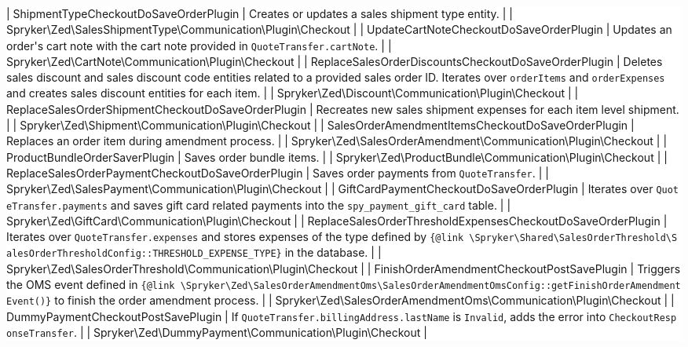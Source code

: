 | ShipmentTypeCheckoutDoSaveOrderPlugin                                  | Creates or updates a sales shipment type entity.                                                                                                                                                           |                                                                                                                                                    | Spryker\Zed\SalesShipmentType\Communication\Plugin\Checkout                          |
| UpdateCartNoteCheckoutDoSaveOrderPlugin                                | Updates an order's cart note with the cart note provided in `QuoteTransfer.cartNote`.                                                                                                                      |                                                                                                                                                    | Spryker\Zed\CartNote\Communication\Plugin\Checkout                                   |
| ReplaceSalesOrderDiscountsCheckoutDoSaveOrderPlugin                    | Deletes sales discount and sales discount code entities related to a provided sales order ID. Iterates over `orderItems` and `orderExpenses` and creates sales discount entities for each item.            |                                                                                                                                                    | Spryker\Zed\Discount\Communication\Plugin\Checkout                                   |
| ReplaceSalesOrderShipmentCheckoutDoSaveOrderPlugin                     | Recreates new sales shipment expenses for each item level shipment.                                                                                                                                        |                                                                                                                                                    | Spryker\Zed\Shipment\Communication\Plugin\Checkout                                   |
| SalesOrderAmendmentItemsCheckoutDoSaveOrderPlugin                      | Replaces an order item during amendment process.                                                                                                                                                           |                                                                                                                                                    | Spryker\Zed\SalesOrderAmendment\Communication\Plugin\Checkout                        |
| ProductBundleOrderSaverPlugin                                          | Saves order bundle items.                                                                                                                                                                                  |                                                                                                                                                    | Spryker\Zed\ProductBundle\Communication\Plugin\Checkout                              |
| ReplaceSalesOrderPaymentCheckoutDoSaveOrderPlugin                      | Saves order payments from `QuoteTransfer`.                                                                                                                                                                 |                                                                                                                                                    | Spryker\Zed\SalesPayment\Communication\Plugin\Checkout                               |
| GiftCardPaymentCheckoutDoSaveOrderPlugin                               | Iterates over `QuoteTransfer.payments` and saves gift card related payments into the `spy_payment_gift_card` table.                                                                                        |                                                                                                                                                    | Spryker\Zed\GiftCard\Communication\Plugin\Checkout                                   |
| ReplaceSalesOrderThresholdExpensesCheckoutDoSaveOrderPlugin            | Iterates over `QuoteTransfer.expenses` and stores expenses of the type defined by `{@link \Spryker\Shared\SalesOrderThreshold\SalesOrderThresholdConfig::THRESHOLD_EXPENSE_TYPE}` in the database.         |                                                                                                                                                    | Spryker\Zed\SalesOrderThreshold\Communication\Plugin\Checkout                        |
| FinishOrderAmendmentCheckoutPostSavePlugin                             | Triggers the OMS event defined in `{@link \Spryker\Zed\SalesOrderAmendmentOms\SalesOrderAmendmentOmsConfig::getFinishOrderAmendmentEvent()}` to finish the order amendment process.                        |                                                                                                                                                    | Spryker\Zed\SalesOrderAmendmentOms\Communication\Plugin\Checkout                     |
| DummyPaymentCheckoutPostSavePlugin                                     | If `QuoteTransfer.billingAddress.lastName` is `Invalid`, adds the error into `CheckoutResponseTransfer`.                                                                                                   |                                                                                                                                                    | Spryker\Zed\DummyPayment\Communication\Plugin\Checkout                               |